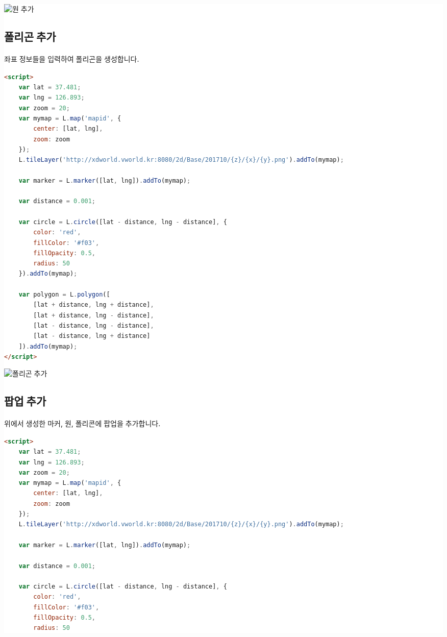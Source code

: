 ![원 추가](https://goo.gl/Lz2Xbd)


## 폴리곤 추가

좌표 정보들을 입력하여 폴리곤을 생성합니다. 

```html
<script>
    var lat = 37.481;
    var lng = 126.893;
    var zoom = 20;
    var mymap = L.map('mapid', {
        center: [lat, lng],
        zoom: zoom
    });
    L.tileLayer('http://xdworld.vworld.kr:8080/2d/Base/201710/{z}/{x}/{y}.png').addTo(mymap);

    var marker = L.marker([lat, lng]).addTo(mymap);

    var distance = 0.001;

    var circle = L.circle([lat - distance, lng - distance], {
        color: 'red',
        fillColor: '#f03',
        fillOpacity: 0.5,
        radius: 50
    }).addTo(mymap);
    
    var polygon = L.polygon([
        [lat + distance, lng + distance],
        [lat + distance, lng - distance],
        [lat - distance, lng - distance],
        [lat - distance, lng + distance]
    ]).addTo(mymap);
</script>
```

![폴리곤 추가](https://goo.gl/PXHPib)

## 팝업 추가

위에서 생성한 마커, 원, 폴리콘에 팝업을 추가합니다. 

```html
<script>
    var lat = 37.481;
    var lng = 126.893;
    var zoom = 20;
    var mymap = L.map('mapid', {
        center: [lat, lng],
        zoom: zoom
    });
    L.tileLayer('http://xdworld.vworld.kr:8080/2d/Base/201710/{z}/{x}/{y}.png').addTo(mymap);

    var marker = L.marker([lat, lng]).addTo(mymap);

    var distance = 0.001;

    var circle = L.circle([lat - distance, lng - distance], {
        color: 'red',
        fillColor: '#f03',
        fillOpacity: 0.5,
        radius: 50
```
